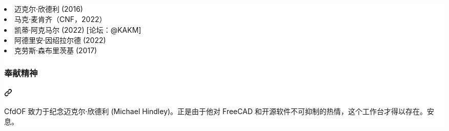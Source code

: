 <li><font style="vertical-align: inherit;"><font style="vertical-align: inherit;">迈克尔·欣德利 (2016)</font></font></li>
<li><font style="vertical-align: inherit;"><font style="vertical-align: inherit;">马克·麦肯齐（CNF，2022）</font></font></li>
<li><font style="vertical-align: inherit;"><font style="vertical-align: inherit;">凯蒂·阿克马尔 (2022) [论坛：@KAKM]</font></font></li>
<li><font style="vertical-align: inherit;"><font style="vertical-align: inherit;">阿德里安·因绍拉尔德 (2022)</font></font></li>
<li><font style="vertical-align: inherit;"><font style="vertical-align: inherit;">克劳斯·森布里茨基 (2017)</font></font></li>
</ul>
<div class="markdown-heading" dir="auto"><h3 tabindex="-1" class="heading-element" dir="auto"><font style="vertical-align: inherit;"><font style="vertical-align: inherit;">奉献精神</font></font></h3><a id="user-content-dedication" class="anchor" aria-label="永久链接： 奉献" href="#dedication"><svg class="octicon octicon-link" viewBox="0 0 16 16" version="1.1" width="16" height="16" aria-hidden="true"><path d="m7.775 3.275 1.25-1.25a3.5 3.5 0 1 1 4.95 4.95l-2.5 2.5a3.5 3.5 0 0 1-4.95 0 .751.751 0 0 1 .018-1.042.751.751 0 0 1 1.042-.018 1.998 1.998 0 0 0 2.83 0l2.5-2.5a2.002 2.002 0 0 0-2.83-2.83l-1.25 1.25a.751.751 0 0 1-1.042-.018.751.751 0 0 1-.018-1.042Zm-4.69 9.64a1.998 1.998 0 0 0 2.83 0l1.25-1.25a.751.751 0 0 1 1.042.018.751.751 0 0 1 .018 1.042l-1.25 1.25a3.5 3.5 0 1 1-4.95-4.95l2.5-2.5a3.5 3.5 0 0 1 4.95 0 .751.751 0 0 1-.018 1.042.751.751 0 0 1-1.042.018 1.998 1.998 0 0 0-2.83 0l-2.5 2.5a1.998 1.998 0 0 0 0 2.83Z"></path></svg></a></div>
<p dir="auto"><font style="vertical-align: inherit;"><font style="vertical-align: inherit;">CfdOF 致力于纪念迈克尔·欣德利 (Michael Hindley)。正是由于他对 FreeCAD 和开源软件不可抑制的热情，这个工作台才得以存在。安息。</font></font></p>
</article></div>
